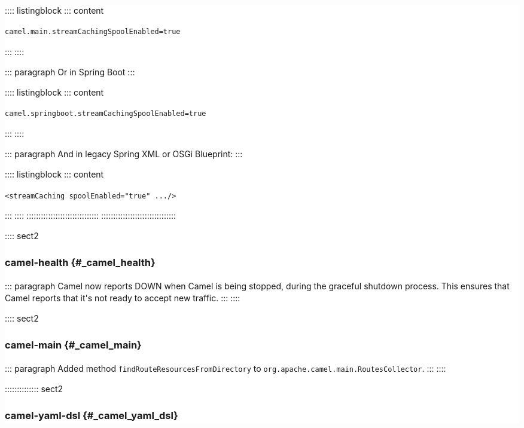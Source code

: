 :::: listingblock
::: content
``` highlight
camel.main.streamCachingSpoolEnabled=true
```
:::
::::

::: paragraph
Or in Spring Boot
:::

:::: listingblock
::: content
``` highlight
camel.springboot.streamCachingSpoolEnabled=true
```
:::
::::

::: paragraph
And in legacy Spring XML or OSGi Blueprint:
:::

:::: listingblock
::: content
``` highlight
<streamCaching spoolEnabled="true" .../>
```
:::
::::
::::::::::::::::::::::::::::::
:::::::::::::::::::::::::::::::

:::: sect2
### camel-health {#_camel_health}

::: paragraph
Camel now reports DOWN when Camel is being stopped, during the graceful
shutdown process. This ensures that Camel reports that it's not ready to
accept new traffic.
:::
::::

:::: sect2
### camel-main {#_camel_main}

::: paragraph
Added method `findRouteResourcesFromDirectory` to
`org.apache.camel.main.RoutesCollector`.
:::
::::

:::::::::::::: sect2
### camel-yaml-dsl {#_camel_yaml_dsl}

